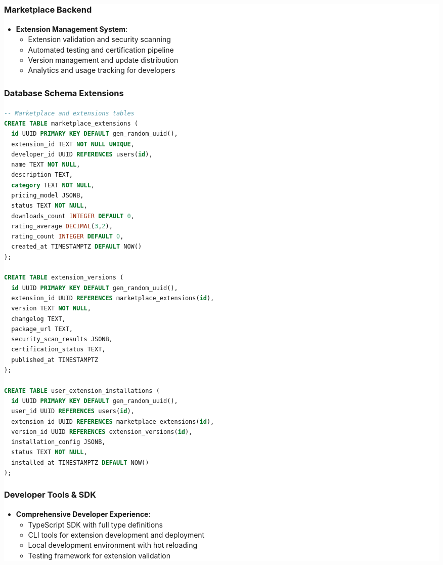 ### Marketplace Backend
- **Extension Management System**:
  - Extension validation and security scanning
  - Automated testing and certification pipeline
  - Version management and update distribution
  - Analytics and usage tracking for developers

### Database Schema Extensions
```sql
-- Marketplace and extensions tables
CREATE TABLE marketplace_extensions (
  id UUID PRIMARY KEY DEFAULT gen_random_uuid(),
  extension_id TEXT NOT NULL UNIQUE,
  developer_id UUID REFERENCES users(id),
  name TEXT NOT NULL,
  description TEXT,
  category TEXT NOT NULL,
  pricing_model JSONB,
  status TEXT NOT NULL,
  downloads_count INTEGER DEFAULT 0,
  rating_average DECIMAL(3,2),
  rating_count INTEGER DEFAULT 0,
  created_at TIMESTAMPTZ DEFAULT NOW()
);

CREATE TABLE extension_versions (
  id UUID PRIMARY KEY DEFAULT gen_random_uuid(),
  extension_id UUID REFERENCES marketplace_extensions(id),
  version TEXT NOT NULL,
  changelog TEXT,
  package_url TEXT,
  security_scan_results JSONB,
  certification_status TEXT,
  published_at TIMESTAMPTZ
);

CREATE TABLE user_extension_installations (
  id UUID PRIMARY KEY DEFAULT gen_random_uuid(),
  user_id UUID REFERENCES users(id),
  extension_id UUID REFERENCES marketplace_extensions(id),
  version_id UUID REFERENCES extension_versions(id),
  installation_config JSONB,
  status TEXT NOT NULL,
  installed_at TIMESTAMPTZ DEFAULT NOW()
);
```

### Developer Tools & SDK
- **Comprehensive Developer Experience**:
  - TypeScript SDK with full type definitions
  - CLI tools for extension development and deployment
  - Local development environment with hot reloading
  - Testing framework for extension validation
